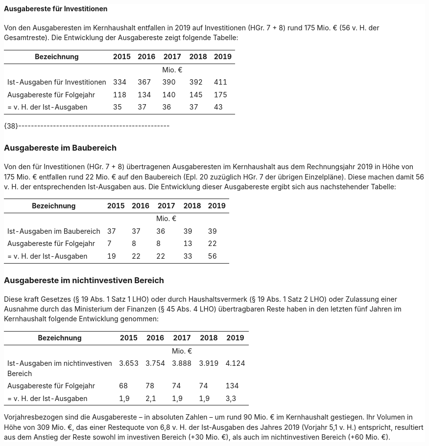 #### Ausgabereste für Investitionen

Von den Ausgaberesten im Kernhaushalt entfallen in 2019 auf Investitionen (HGr. 7 + 8) rund 175 Mio. € (56 v. H. der Gesamtreste). Die Entwicklung der Ausgabereste zeigt folgende Tabelle:

| Bezeichnung                    | 2015 | 2016 | 2017   | 2018 | 2019 |
|--------------------------------|------|------|--------|------|------|
|                                |      |      | Mio. € |      |      |
| Ist-Ausgaben für Investitionen | 334  | 367  | 390    | 392  | 411  |
| Ausgabereste für Folgejahr     | 118  | 134  | 140    | 145  | 175  |
| = v. H. der Ist-Ausgaben       | 35   | 37   | 36     | 37   | 43   |

{38}------------------------------------------------

### Ausgabereste im Baubereich

Von den für Investitionen (HGr. 7 + 8) übertragenen Ausgaberesten im Kernhaushalt aus dem Rechnungsjahr 2019 in Höhe von 175 Mio. € entfallen rund 22 Mio. € auf den Baubereich (Epl. 20 zuzüglich HGr. 7 der übrigen Einzelpläne). Diese machen damit 56 v. H. der entsprechenden Ist-Ausgaben aus. Die Entwicklung dieser Ausgabereste ergibt sich aus nachstehender Tabelle:

| Bezeichnung                | 2015 | 2016 | 2017   | 2018 | 2019 |
|----------------------------|------|------|--------|------|------|
|                            |      |      | Mio. € |      |      |
| Ist-Ausgaben im Baubereich | 37   | 37   | 36     | 39   | 39   |
| Ausgabereste für Folgejahr | 7    | 8    | 8      | 13   | 22   |
| = v. H. der Ist-Ausgaben   | 19   | 22   | 22     | 33   | 56   |

### Ausgabereste im nichtinvestiven Bereich

Diese kraft Gesetzes (§ 19 Abs. 1 Satz 1 LHO) oder durch Haushaltsvermerk (§ 19 Abs. 1 Satz 2 LHO) oder Zulassung einer Ausnahme durch das Ministerium der Finanzen (§ 45 Abs. 4 LHO) übertragbaren Reste haben in den letzten fünf Jahren im Kernhaushalt folgende Entwicklung genommen:

| Bezeichnung                                | 2015  | 2016  | 2017   | 2018  | 2019  |
|--------------------------------------------|-------|-------|--------|-------|-------|
|                                            |       |       | Mio. € |       |       |
| Ist-Ausgaben im nichtinvestiven<br>Bereich | 3.653 | 3.754 | 3.888  | 3.919 | 4.124 |
| Ausgabereste für Folgejahr                 | 68    | 78    | 74     | 74    | 134   |
| = v. H. der Ist-Ausgaben                   | 1,9   | 2,1   | 1,9    | 1,9   | 3,3   |

Vorjahresbezogen sind die Ausgabereste – in absoluten Zahlen – um rund 90 Mio. € im Kernhaushalt gestiegen. Ihr Volumen in Höhe von 309 Mio. €, das einer Restequote von 6,8 v. H. der Ist-Ausgaben des Jahres 2019 (Vorjahr 5,1 v. H.) entspricht, resultiert aus dem Anstieg der Reste sowohl im investiven Bereich (+30 Mio. €), als auch im nichtinvestiven Bereich (+60 Mio. €).
